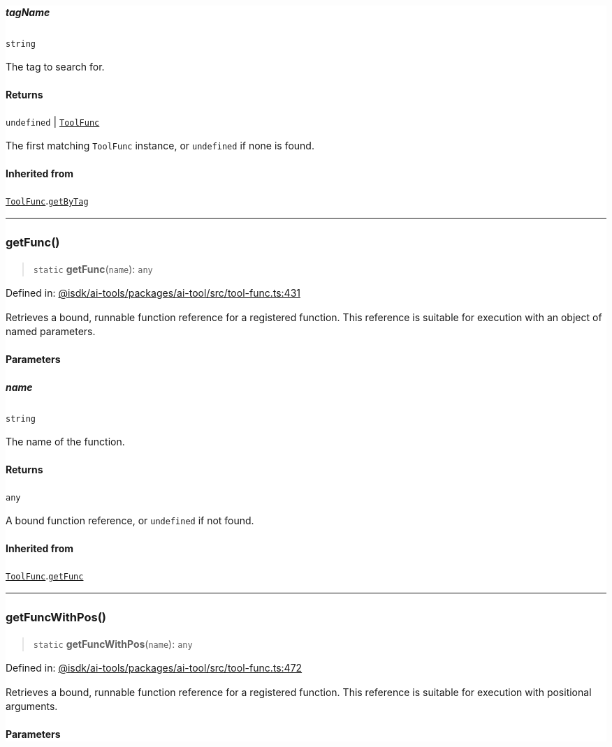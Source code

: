 ##### tagName

`string`

The tag to search for.

#### Returns

`undefined` \| [`ToolFunc`](ToolFunc.md)

The first matching `ToolFunc` instance, or `undefined` if none is found.

#### Inherited from

[`ToolFunc`](ToolFunc.md).[`getByTag`](ToolFunc.md#getbytag)

***

### getFunc()

> `static` **getFunc**(`name`): `any`

Defined in: [@isdk/ai-tools/packages/ai-tool/src/tool-func.ts:431](https://github.com/isdk/ai-tool.js/blob/e883e341c67e937e7d3a3e95e8bc56844896f5a3/src/tool-func.ts#L431)

Retrieves a bound, runnable function reference for a registered function.
This reference is suitable for execution with an object of named parameters.

#### Parameters

##### name

`string`

The name of the function.

#### Returns

`any`

A bound function reference, or `undefined` if not found.

#### Inherited from

[`ToolFunc`](ToolFunc.md).[`getFunc`](ToolFunc.md#getfunc-2)

***

### getFuncWithPos()

> `static` **getFuncWithPos**(`name`): `any`

Defined in: [@isdk/ai-tools/packages/ai-tool/src/tool-func.ts:472](https://github.com/isdk/ai-tool.js/blob/e883e341c67e937e7d3a3e95e8bc56844896f5a3/src/tool-func.ts#L472)

Retrieves a bound, runnable function reference for a registered function.
This reference is suitable for execution with positional arguments.

#### Parameters
